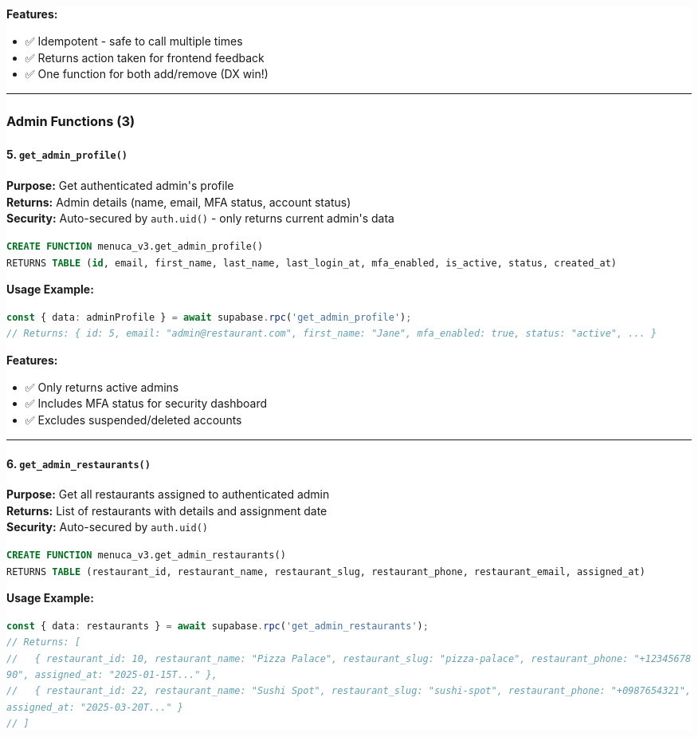 **Features:**
- ✅ Idempotent - safe to call multiple times
- ✅ Returns action taken for frontend feedback
- ✅ One function for both add/remove (DX win!)

---

### **Admin Functions (3)**

#### **5. `get_admin_profile()`**
**Purpose:** Get authenticated admin's profile  
**Returns:** Admin details (name, email, MFA status, account status)  
**Security:** Auto-secured by `auth.uid()` - only returns current admin's data

```sql
CREATE FUNCTION menuca_v3.get_admin_profile()
RETURNS TABLE (id, email, first_name, last_name, last_login_at, mfa_enabled, is_active, status, created_at)
```

**Usage Example:**
```typescript
const { data: adminProfile } = await supabase.rpc('get_admin_profile');
// Returns: { id: 5, email: "admin@restaurant.com", first_name: "Jane", mfa_enabled: true, status: "active", ... }
```

**Features:**
- ✅ Only returns active admins
- ✅ Includes MFA status for security dashboard
- ✅ Excludes suspended/deleted accounts

---

#### **6. `get_admin_restaurants()`**
**Purpose:** Get all restaurants assigned to authenticated admin  
**Returns:** List of restaurants with details and assignment date  
**Security:** Auto-secured by `auth.uid()`

```sql
CREATE FUNCTION menuca_v3.get_admin_restaurants()
RETURNS TABLE (restaurant_id, restaurant_name, restaurant_slug, restaurant_phone, restaurant_email, assigned_at)
```

**Usage Example:**
```typescript
const { data: restaurants } = await supabase.rpc('get_admin_restaurants');
// Returns: [
//   { restaurant_id: 10, restaurant_name: "Pizza Palace", restaurant_slug: "pizza-palace", restaurant_phone: "+1234567890", assigned_at: "2025-01-15T..." },
//   { restaurant_id: 22, restaurant_name: "Sushi Spot", restaurant_slug: "sushi-spot", restaurant_phone: "+0987654321", assigned_at: "2025-03-20T..." }
// ]
```
